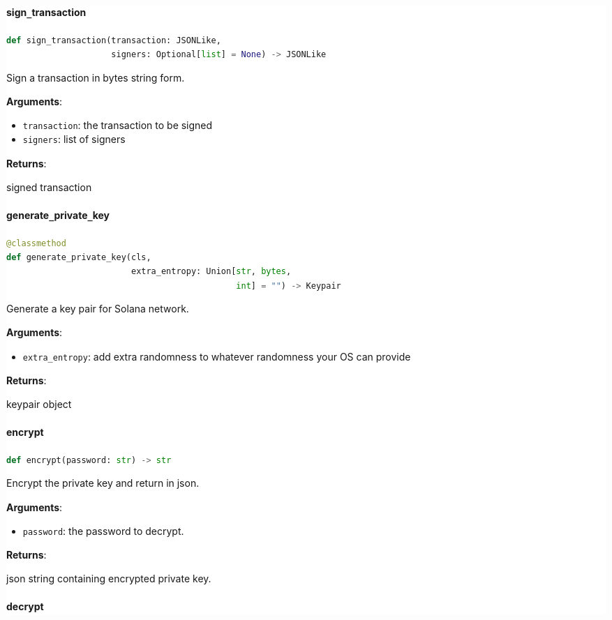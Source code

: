 <a id="plugins.aea-ledger-solana.aea_ledger_solana.solana.SolanaCrypto.sign_transaction"></a>

#### sign`_`transaction

```python
def sign_transaction(transaction: JSONLike,
                     signers: Optional[list] = None) -> JSONLike
```

Sign a transaction in bytes string form.

**Arguments**:

- `transaction`: the transaction to be signed
- `signers`: list of signers

**Returns**:

signed transaction

<a id="plugins.aea-ledger-solana.aea_ledger_solana.solana.SolanaCrypto.generate_private_key"></a>

#### generate`_`private`_`key

```python
@classmethod
def generate_private_key(cls,
                         extra_entropy: Union[str, bytes,
                                              int] = "") -> Keypair
```

Generate a key pair for Solana network.

**Arguments**:

- `extra_entropy`: add extra randomness to whatever randomness your OS can provide

**Returns**:

keypair object

<a id="plugins.aea-ledger-solana.aea_ledger_solana.solana.SolanaCrypto.encrypt"></a>

#### encrypt

```python
def encrypt(password: str) -> str
```

Encrypt the private key and return in json.

**Arguments**:

- `password`: the password to decrypt.

**Returns**:

json string containing encrypted private key.

<a id="plugins.aea-ledger-solana.aea_ledger_solana.solana.SolanaCrypto.decrypt"></a>

#### decrypt
